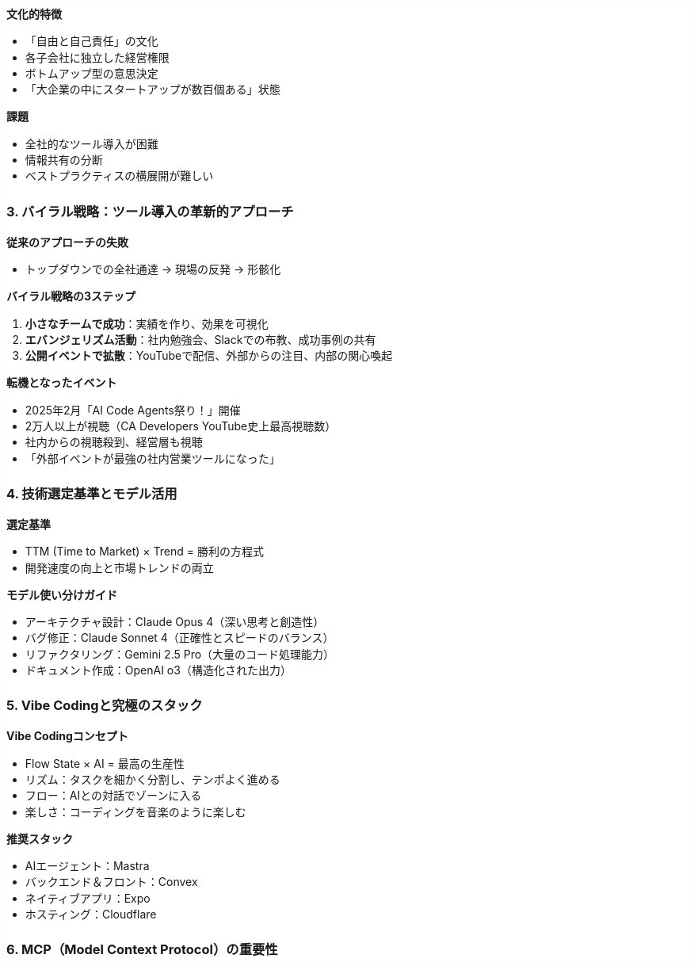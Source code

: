 **文化的特徴**
- 「自由と自己責任」の文化
- 各子会社に独立した経営権限
- ボトムアップ型の意思決定
- 「大企業の中にスタートアップが数百個ある」状態

**課題**
- 全社的なツール導入が困難
- 情報共有の分断
- ベストプラクティスの横展開が難しい

### 3. バイラル戦略：ツール導入の革新的アプローチ

**従来のアプローチの失敗**
- トップダウンでの全社通達 → 現場の反発 → 形骸化

**バイラル戦略の3ステップ**
1. **小さなチームで成功**：実績を作り、効果を可視化
2. **エバンジェリズム活動**：社内勉強会、Slackでの布教、成功事例の共有
3. **公開イベントで拡散**：YouTubeで配信、外部からの注目、内部の関心喚起

**転機となったイベント**
- 2025年2月「AI Code Agents祭り！」開催
- 2万人以上が視聴（CA Developers YouTube史上最高視聴数）
- 社内からの視聴殺到、経営層も視聴
- 「外部イベントが最強の社内営業ツールになった」

### 4. 技術選定基準とモデル活用

**選定基準**
- TTM (Time to Market) × Trend = 勝利の方程式
- 開発速度の向上と市場トレンドの両立

**モデル使い分けガイド**
- アーキテクチャ設計：Claude Opus 4（深い思考と創造性）
- バグ修正：Claude Sonnet 4（正確性とスピードのバランス）
- リファクタリング：Gemini 2.5 Pro（大量のコード処理能力）
- ドキュメント作成：OpenAI o3（構造化された出力）

### 5. Vibe Codingと究極のスタック

**Vibe Codingコンセプト**
- Flow State × AI = 最高の生産性
- リズム：タスクを細かく分割し、テンポよく進める
- フロー：AIとの対話でゾーンに入る
- 楽しさ：コーディングを音楽のように楽しむ

**推奨スタック**
- AIエージェント：Mastra
- バックエンド＆フロント：Convex
- ネイティブアプリ：Expo
- ホスティング：Cloudflare

### 6. MCP（Model Context Protocol）の重要性
